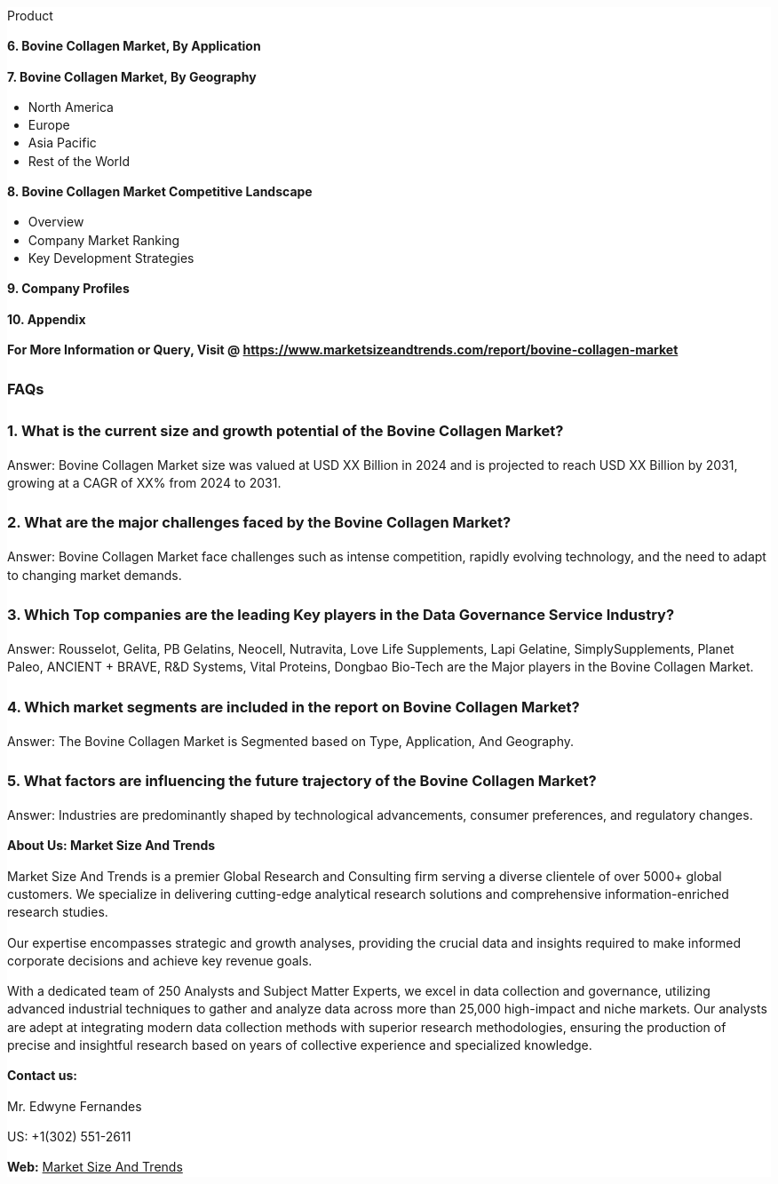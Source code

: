 Product</span></strong></p></div><div class="" data-test-id=""><p><strong><span class="">6. Bovine Collagen Market, By Application</span></strong></p></div><div class="" data-test-id=""><p><strong><span class="">7. Bovine Collagen Market, By Geography</span></strong></p></div><div class="" data-test-id=""><ul><li><span class="">North America</span></li><li><span class="">Europe</span></li><li><span class="">Asia Pacific</span></li><li><span class="">Rest of the World</span></li></ul></div><div class="" data-test-id=""><p><strong><span class="">8. Bovine Collagen Market Competitive Landscape</span></strong></p></div><div class="" data-test-id=""><ul><li><span class="">Overview</span></li><li><span class="">Company Market Ranking</span></li><li><span class="">Key Development Strategies</span></li></ul></div><div class="" data-test-id=""><p><strong><span class="">9. Company Profiles</span></strong></p></div><div class="" data-test-id=""><p><strong><span class="">10. Appendix</span></strong></p></div><div class="" data-test-id=""><p><strong><span class="">For More Information or Query, Visit @ <a href="https://www.marketsizeandtrends.com/report/bovine-collagen-market" target="_blank">https://www.marketsizeandtrends.com/report/bovine-collagen-market</a></span></strong></p></div><div class="" data-test-id=""><div class="article-main__content" data-test-id="publishing-text-block"><h3><strong><span class="">FAQs</span></strong></h3></div><div class="article-main__content" data-test-id="publishing-text-block"><h3><span class="">1. What is the current size and growth potential of the Bovine Collagen Market?</span></h3></div><div class="article-main__content" data-test-id="publishing-text-block"><p><span class="font-[700]">Answer</span><span class="">: Bovine Collagen Market size was valued at USD XX Billion in 2024 and is projected to reach USD XX Billion by 2031, growing at a CAGR of XX% from 2024 to 2031.</span></p></div><div class="article-main__content" data-test-id="publishing-text-block"><h3><span class="">2. What are the major challenges faced by the Bovine Collagen Market?</span></h3></div><div class="article-main__content" data-test-id="publishing-text-block"><p><span class="font-[700]">Answer</span><span class="">: Bovine Collagen Market face challenges such as intense competition, rapidly evolving technology, and the need to adapt to changing market demands.</span></p></div><div class="article-main__content" data-test-id="publishing-text-block"><h3><span class="">3. Which Top companies are the leading Key players in the Data Governance Service Industry?</span></h3></div><div class="article-main__content" data-test-id="publishing-text-block"><p><span class="font-[700]">Answer</span><span class="">: Rousselot, Gelita, PB Gelatins, Neocell, Nutravita, Love Life Supplements, Lapi Gelatine, SimplySupplements, Planet Paleo, ANCIENT + BRAVE, R&D Systems, Vital Proteins, Dongbao Bio-Tech are the Major players in the Bovine Collagen Market.</span></p></div><div class="article-main__content" data-test-id="publishing-text-block"><h3><span class="">4. Which market segments are included in the report on Bovine Collagen Market?</span></h3></div><div class="article-main__content" data-test-id="publishing-text-block"><p><span class="font-[700]">Answer</span><span class="">: The Bovine Collagen Market is Segmented based on Type, Application, And Geography.</span></p></div><div class="article-main__content" data-test-id="publishing-text-block"><h3><span class="">5. What factors are influencing the future trajectory of the Bovine Collagen Market?</span></h3></div><div class="article-main__content" data-test-id="publishing-text-block"><p><span class="font-[700]">Answer:</span><span class="">&nbsp;Industries are predominantly shaped by technological advancements, consumer preferences, and regulatory changes.</span></p></div><p><strong><span class="">About Us: Market Size And Trends</span></strong></p></div><div class="" data-test-id=""><p><span class="">Market Size And Trends is a premier Global Research and Consulting firm serving a diverse clientele of over 5000+ global customers. We specialize in delivering cutting-edge analytical research solutions and comprehensive information-enriched research studies.</span></p></div><div class="" data-test-id=""><p><span class="">Our expertise encompasses strategic and growth analyses, providing the crucial data and insights required to make informed corporate decisions and achieve key revenue goals.</span></p></div><div class="" data-test-id=""><p><span class="">With a dedicated team of 250 Analysts and Subject Matter Experts, we excel in data collection and governance, utilizing advanced industrial techniques to gather and analyze data across more than 25,000 high-impact and niche markets. Our analysts are adept at integrating modern data collection methods with superior research methodologies, ensuring the production of precise and insightful research based on years of collective experience and specialized knowledge.</span></p></div><div class="" data-test-id=""><p><strong><span class="">Contact us:</span></strong></p></div><div class="" data-test-id=""><p><span class="">Mr. Edwyne Fernandes</span></p></div><div class="" data-test-id=""><p><span class="">US: +1(302) 551-2611<br /></span></p><p><span class=""><strong>Web:</strong> <a href="https://www.marketsizeandtrends.com/" target="_blank">Market Size And Trends</a></span></p></div>
